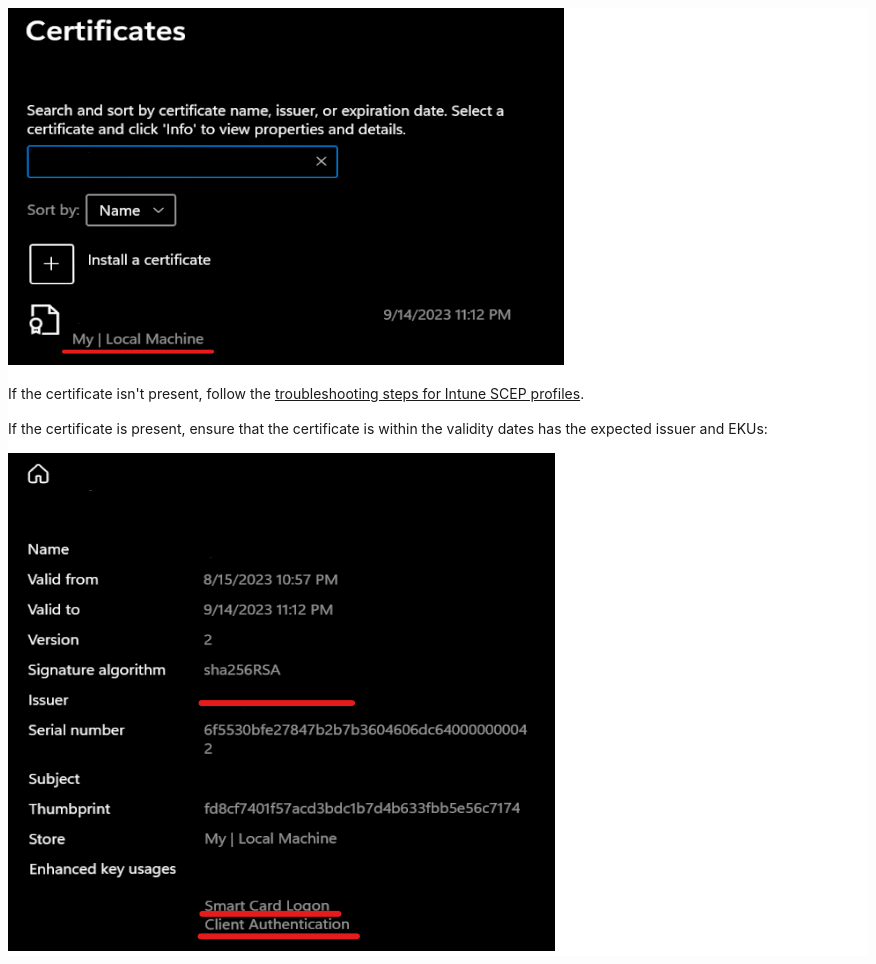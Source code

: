 ![Certificate manager showing location of certificate](images/sharedaccount/cert-location.png)

If the certificate isn't present, follow the [troubleshooting steps for Intune SCEP profiles](/troubleshoot/mem/intune/certificates/troubleshoot-scep-certificate-profiles).

If the certificate is present, ensure that the certificate is within the validity dates has the expected issuer and EKUs:

![Certificate manager showing properties of certificate](images/sharedaccount/cert-properties.png)
